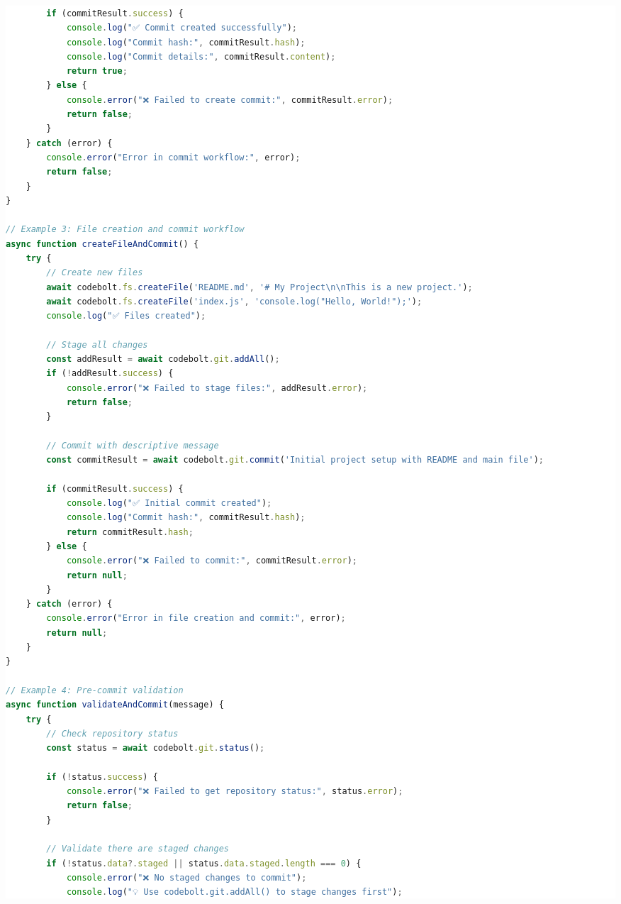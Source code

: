 ```javascript
        if (commitResult.success) {
            console.log("✅ Commit created successfully");
            console.log("Commit hash:", commitResult.hash);
            console.log("Commit details:", commitResult.content);
            return true;
        } else {
            console.error("❌ Failed to create commit:", commitResult.error);
            return false;
        }
    } catch (error) {
        console.error("Error in commit workflow:", error);
        return false;
    }
}

// Example 3: File creation and commit workflow
async function createFileAndCommit() {
    try {
        // Create new files
        await codebolt.fs.createFile('README.md', '# My Project\n\nThis is a new project.');
        await codebolt.fs.createFile('index.js', 'console.log("Hello, World!");');
        console.log("✅ Files created");
        
        // Stage all changes
        const addResult = await codebolt.git.addAll();
        if (!addResult.success) {
            console.error("❌ Failed to stage files:", addResult.error);
            return false;
        }
        
        // Commit with descriptive message
        const commitResult = await codebolt.git.commit('Initial project setup with README and main file');
        
        if (commitResult.success) {
            console.log("✅ Initial commit created");
            console.log("Commit hash:", commitResult.hash);
            return commitResult.hash;
        } else {
            console.error("❌ Failed to commit:", commitResult.error);
            return null;
        }
    } catch (error) {
        console.error("Error in file creation and commit:", error);
        return null;
    }
}

// Example 4: Pre-commit validation
async function validateAndCommit(message) {
    try {
        // Check repository status
        const status = await codebolt.git.status();
        
        if (!status.success) {
            console.error("❌ Failed to get repository status:", status.error);
            return false;
        }
        
        // Validate there are staged changes
        if (!status.data?.staged || status.data.staged.length === 0) {
            console.error("❌ No staged changes to commit");
            console.log("💡 Use codebolt.git.addAll() to stage changes first");
```